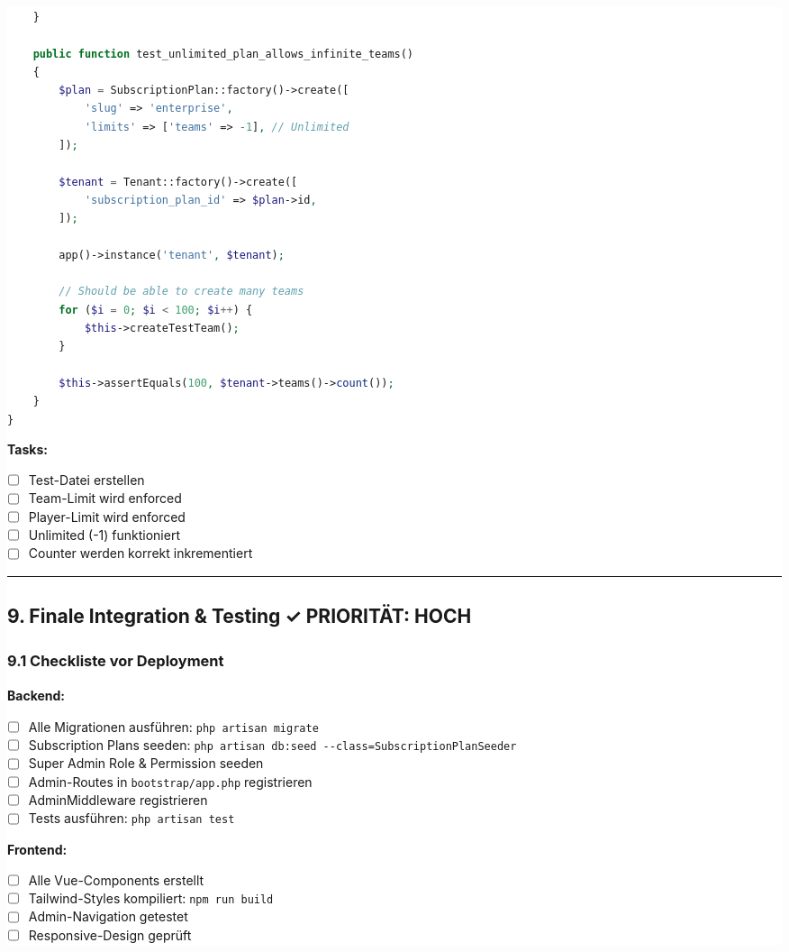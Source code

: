 ```php
    }

    public function test_unlimited_plan_allows_infinite_teams()
    {
        $plan = SubscriptionPlan::factory()->create([
            'slug' => 'enterprise',
            'limits' => ['teams' => -1], // Unlimited
        ]);

        $tenant = Tenant::factory()->create([
            'subscription_plan_id' => $plan->id,
        ]);

        app()->instance('tenant', $tenant);

        // Should be able to create many teams
        for ($i = 0; $i < 100; $i++) {
            $this->createTestTeam();
        }

        $this->assertEquals(100, $tenant->teams()->count());
    }
}
```

**Tasks:**
- [ ] Test-Datei erstellen
- [ ] Team-Limit wird enforced
- [ ] Player-Limit wird enforced
- [ ] Unlimited (-1) funktioniert
- [ ] Counter werden korrekt inkrementiert

---

## 9. Finale Integration & Testing ✓ PRIORITÄT: HOCH

### 9.1 Checkliste vor Deployment

**Backend:**
- [ ] Alle Migrationen ausführen: `php artisan migrate`
- [ ] Subscription Plans seeden: `php artisan db:seed --class=SubscriptionPlanSeeder`
- [ ] Super Admin Role & Permission seeden
- [ ] Admin-Routes in `bootstrap/app.php` registrieren
- [ ] AdminMiddleware registrieren
- [ ] Tests ausführen: `php artisan test`

**Frontend:**
- [ ] Alle Vue-Components erstellt
- [ ] Tailwind-Styles kompiliert: `npm run build`
- [ ] Admin-Navigation getestet
- [ ] Responsive-Design geprüft

